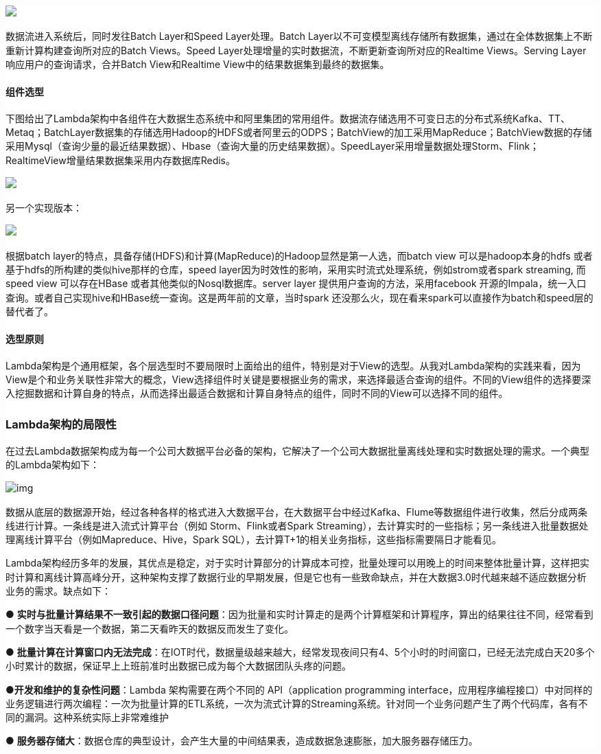 ![](https://img-blog.csdn.net/20150523221014820)

数据流进入系统后，同时发往Batch Layer和Speed Layer处理。Batch Layer以不可变模型离线存储所有数据集，通过在全体数据集上不断重新计算构建查询所对应的Batch Views。Speed Layer处理增量的实时数据流，不断更新查询所对应的Realtime Views。Serving Layer响应用户的查询请求，合并Batch View和Realtime View中的结果数据集到最终的数据集。 

#### 组件选型

下图给出了Lambda架构中各组件在大数据生态系统中和阿里集团的常用组件。数据流存储选用不可变日志的分布式系统Kafka、TT、Metaq；BatchLayer数据集的存储选用Hadoop的HDFS或者阿里云的ODPS；BatchView的加工采用MapReduce；BatchView数据的存储采用Mysql（查询少量的最近结果数据）、Hbase（查询大量的历史结果数据）。SpeedLayer采用增量数据处理Storm、Flink；RealtimeView增量结果数据集采用内存数据库Redis。

![](https://img-blog.csdn.net/20160628202924389?watermark/2/text/aHR0cDovL2Jsb2cuY3Nkbi5uZXQv/font/5a6L5L2T/fontsize/400/fill/I0JBQkFCMA==/dissolve/70/gravity/Center)

另一个实现版本：

![](https://upload-images.jianshu.io/upload_images/1552893-5b0692e1d55a8483.png!web?imageMogr2/auto-orient/strip%7CimageView2/2/w/500/format/webp)

根据batch layer的特点，具备存储(HDFS)和计算(MapReduce)的Hadoop显然是第一人选，而batch view 可以是hadoop本身的hdfs 或者基于hdfs的所构建的类似hive那样的仓库，speed layer因为时效性的影响，采用实时流式处理系统，例如strom或者spark streaming, 而speed view 可以存在HBase 或者其他类似的Nosql数据库。server layer 提供用户查询的方法，采用facebook 开源的Impala，统一入口查询。或者自己实现hive和HBase统一查询。这是两年前的文章，当时spark 还没那么火，现在看来spark可以直接作为batch和speed层的替代者了。

#### 选型原则  

Lambda架构是个通用框架，各个层选型时不要局限时上面给出的组件，特别是对于View的选型。从我对Lambda架构的实践来看，因为View是个和业务关联性非常大的概念，View选择组件时关键是要根据业务的需求，来选择最适合查询的组件。不同的View组件的选择要深入挖掘数据和计算自身的特点，从而选择出最适合数据和计算自身特点的组件，同时不同的View可以选择不同的组件。 

### Lambda架构的局限性

在过去Lambda数据架构成为每一个公司大数据平台必备的架构，它解决了一个公司大数据批量离线处理和实时数据处理的需求。一个典型的Lambda架构如下：

![img](https://pic1.zhimg.com/80/v2-02f100064fdcd1c5e4d46e614837ab50_hd.jpg)

数据从底层的数据源开始，经过各种各样的格式进入大数据平台，在大数据平台中经过Kafka、Flume等数据组件进行收集，然后分成两条线进行计算。一条线是进入流式计算平台（例如 Storm、Flink或者Spark
Streaming），去计算实时的一些指标；另一条线进入批量数据处理离线计算平台（例如Mapreduce、Hive，Spark SQL），去计算T+1的相关业务指标，这些指标需要隔日才能看见。

Lambda架构经历多年的发展，其优点是稳定，对于实时计算部分的计算成本可控，批量处理可以用晚上的时间来整体批量计算，这样把实时计算和离线计算高峰分开，这种架构支撑了数据行业的早期发展，但是它也有一些致命缺点，并在大数据3.0时代越来越不适应数据分析业务的需求。缺点如下：

**●** **实时与批量计算结果不一致引起的数据口径问题**：因为批量和实时计算走的是两个计算框架和计算程序，算出的结果往往不同，经常看到一个数字当天看是一个数据，第二天看昨天的数据反而发生了变化。

**●** **批量计算在计算窗口内无法完成**：在IOT时代，数据量级越来越大，经常发现夜间只有4、5个小时的时间窗口，已经无法完成白天20多个小时累计的数据，保证早上上班前准时出数据已成为每个大数据团队头疼的问题。

●**开发和维护的复杂性问题**：Lambda 架构需要在两个不同的 API（application programming interface，应用程序编程接口）中对同样的业务逻辑进行两次编程：一次为批量计算的ETL系统，一次为流式计算的Streaming系统。针对同一个业务问题产生了两个代码库，各有不同的漏洞。这种系统实际上非常难维护

**●** **服务器存储大**：数据仓库的典型设计，会产生大量的中间结果表，造成数据急速膨胀，加大服务器存储压力。

